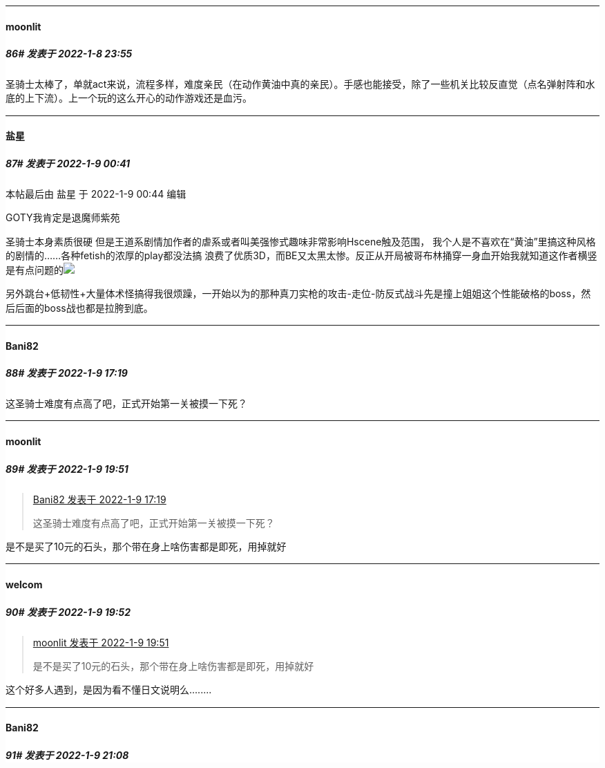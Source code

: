 *****

####  moonlit  
##### 86#       发表于 2022-1-8 23:55

圣骑士太棒了，单就act来说，流程多样，难度亲民（在动作黄油中真的亲民）。手感也能接受，除了一些机关比较反直觉（点名弹射阵和水底的上下流）。上一个玩的这么开心的动作游戏还是血污。

*****

####  盐星  
##### 87#       发表于 2022-1-9 00:41

 本帖最后由 盐星 于 2022-1-9 00:44 编辑 

GOTY我肯定是退魔师紫苑

圣骑士本身素质很硬 但是王道系剧情加作者的虐系或者叫美强惨式趣味非常影响Hscene触及范围， 我个人是不喜欢在“黄油”里搞这种风格的剧情的……各种fetish的浓厚的play都没法搞 浪费了优质3D，而BE又太黑太惨。反正从开局被哥布林捅穿一身血开始我就知道这作者横竖是有点问题的<img src="https://static.saraba1st.com/image/smiley/face2017/192.png" referrerpolicy="no-referrer">

另外跳台+低韧性+大量体术怪搞得我很烦躁，一开始以为的那种真刀实枪的攻击-走位-防反式战斗先是撞上姐姐这个性能破格的boss，然后后面的boss战也都是拉胯到底。

*****

####  Bani82  
##### 88#       发表于 2022-1-9 17:19

这圣骑士难度有点高了吧，正式开始第一关被摸一下死？

*****

####  moonlit  
##### 89#       发表于 2022-1-9 19:51

<blockquote><a href="httphttps://bbs.saraba1st.com/2b/forum.php?mod=redirect&amp;goto=findpost&amp;pid=54223319&amp;ptid=2045114" target="_blank">Bani82 发表于 2022-1-9 17:19</a>

这圣骑士难度有点高了吧，正式开始第一关被摸一下死？</blockquote>
是不是买了10元的石头，那个带在身上啥伤害都是即死，用掉就好

*****

####  welcom  
##### 90#       发表于 2022-1-9 19:52

<blockquote><a href="httphttps://bbs.saraba1st.com/2b/forum.php?mod=redirect&amp;goto=findpost&amp;pid=54224904&amp;ptid=2045114" target="_blank">moonlit 发表于 2022-1-9 19:51</a>

是不是买了10元的石头，那个带在身上啥伤害都是即死，用掉就好</blockquote>
这个好多人遇到，是因为看不懂日文说明么........



*****

####  Bani82  
##### 91#       发表于 2022-1-9 21:08
